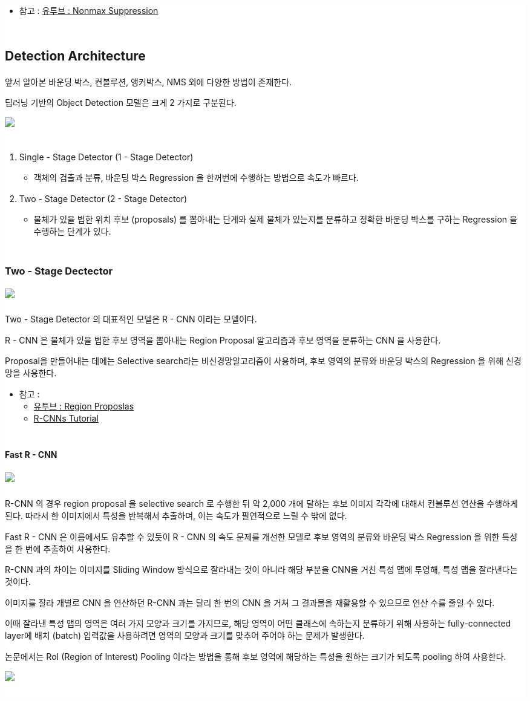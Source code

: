 + 참고 : [유투브 : Nonmax Suppression](https://youtu.be/VAo84c1hQX8)
<br></br>

## Detection Architecture

앞서 알아본 바운딩 박스, 컨볼루션, 앵커박스, NMS 외에 다양한 방법이 존재한다.

딥러닝 기반의 Object Detection 모델은 크게 2 가지로 구분된다.

![](https://aiffelstaticprd.blob.core.windows.net/media/images/GC-4-L-11.stage_comparison.max-800x600.png)
<br></br>
1. Single - Stage Detector (1 - Stage Detector)
	+ 객체의 검출과 분류, 바운딩 박스 Regression 을 한꺼번에 수행하는 방법으로 속도가 빠르다.

2. Two - Stage Detector (2 - Stage Detector)
	+ 물체가 있을 법한 위치 후보 (proposals) 를 뽑아내는 단계와 실제 물체가 있는지를 분류하고 정확한 바운딩 박스를 구하는 Regression 을 수행하는 단계가 있다.
<br></br>

### Two - Stage Dectector

![](https://aiffelstaticprd.blob.core.windows.net/media/images/GC-4-L-13.r-cnn.max-800x600.png)
<br></br>
Two - Stage Detector 의 대표적인 모델은 R - CNN 이라는 모델이다.

R - CNN 은 물체가 있을 법한 후보 영역을 뽑아내는 Region Proposal 알고리즘과 후보 영역을 분류하는 CNN 을 사용한다.

Proposal을 만들어내는 데에는 Selective search라는 비신경망알고리즘이 사용하며, 후보 영역의 분류와 바운딩 박스의 Regression 을 위해 신경망을 사용한다.

- 참고 : 
	- [유투브 : Region Proposlas](https://youtu.be/6ykvU9WuIws)
	- [R-CNNs Tutorial](https://blog.lunit.io/2017/06/01/r-cnns-tutorial/)
<br></br>

#### Fast R - CNN
![](https://aiffelstaticprd.blob.core.windows.net/media/images/GC-4-L-14.fast-rcnn.max-800x600.png)
<br></br>
R-CNN 의 경우 region proposal 을 selective search 로 수행한 뒤 약 2,000 개에 달하는 후보 이미지 각각에 대해서 컨볼루션 연산을 수행하게 된다. 따라서 한 이미지에서 특성을 반복해서 추출하며, 이는 속도가 필연적으로 느릴 수 밖에 없다.

Fast R - CNN 은 이름에서도 유추할 수 있듯이 R - CNN 의 속도 문제를 개선한 모델로 후보 영역의 분류와 바운딩 박스 Regression 을 위한 특성을 한 번에 추출하여 사용한다.

R-CNN 과의 차이는 이미지를 Sliding Window 방식으로 잘라내는 것이 아니라 해당 부분을 CNN을 거친 특성 맵에 투영해, 특성 맵을 잘라낸다는 것이다.

이미지를 잘라 개별로 CNN 을 연산하던 R-CNN 과는 달리 한 번의 CNN 을 거쳐 그 결과물을 재활용할 수 있으므로 연산 수를 줄일 수 있다.

이때 잘라낸 특성 맵의 영역은 여러 가지 모양과 크기를 가지므로, 해당 영역이 어떤 클래스에 속하는지 분류하기 위해 사용하는 fully-connected layer에 배치 (batch)  입력값을 사용하려면 영역의 모양과 크기를 맞추어 주어야 하는 문제가 발생한다.

논문에서는 RoI (Region of Interest) Pooling 이라는 방법을 통해 후보 영역에 해당하는 특성을 원하는 크기가 되도록 pooling 하여 사용한다.

![](https://aiffelstaticprd.blob.core.windows.net/media/images/GC-4-L-15.r-cnn_fast-rcnn.max-800x600.png)
<br></br>
